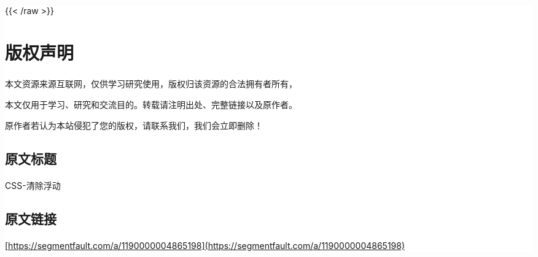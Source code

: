                 
{{< /raw >}}

# 版权声明
本文资源来源互联网，仅供学习研究使用，版权归该资源的合法拥有者所有，

本文仅用于学习、研究和交流目的。转载请注明出处、完整链接以及原作者。

原作者若认为本站侵犯了您的版权，请联系我们，我们会立即删除！

## 原文标题
CSS-清除浮动

## 原文链接
[https://segmentfault.com/a/1190000004865198](https://segmentfault.com/a/1190000004865198)

